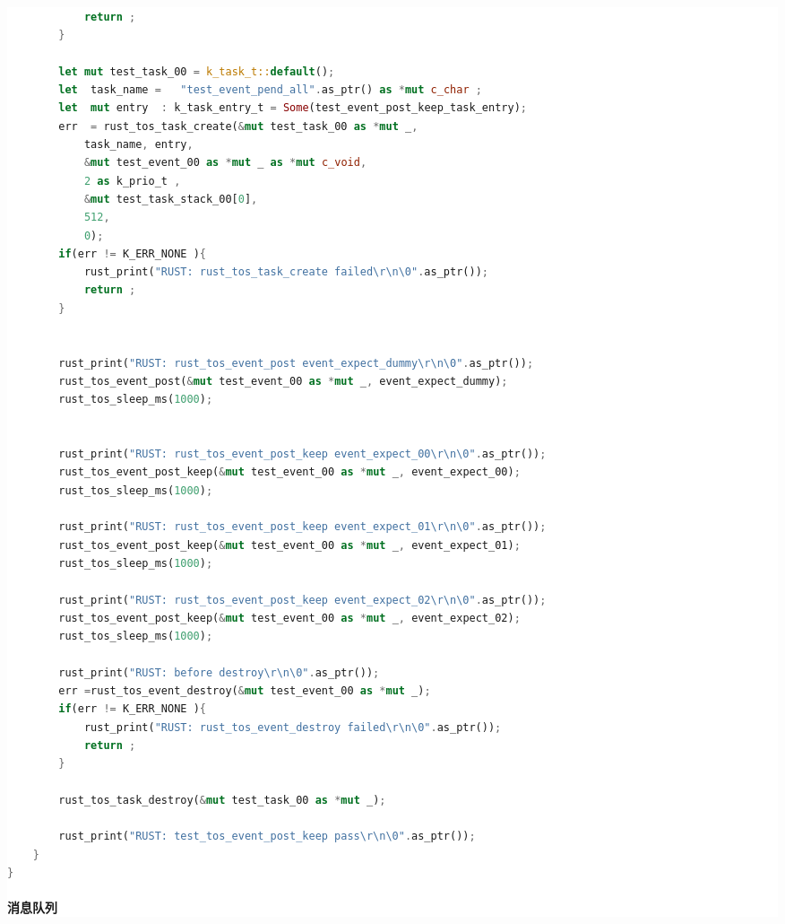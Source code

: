 ```rust
            return ;
        }

        let mut test_task_00 = k_task_t::default();
        let  task_name =   "test_event_pend_all".as_ptr() as *mut c_char ;
        let  mut entry  : k_task_entry_t = Some(test_event_post_keep_task_entry);
        err  = rust_tos_task_create(&mut test_task_00 as *mut _, 
            task_name, entry, 
            &mut test_event_00 as *mut _ as *mut c_void, 
            2 as k_prio_t , 
            &mut test_task_stack_00[0], 
            512, 
            0);
        if(err != K_ERR_NONE ){
            rust_print("RUST: rust_tos_task_create failed\r\n\0".as_ptr());
            return ;
        }


        rust_print("RUST: rust_tos_event_post event_expect_dummy\r\n\0".as_ptr());
        rust_tos_event_post(&mut test_event_00 as *mut _, event_expect_dummy);
        rust_tos_sleep_ms(1000);


        rust_print("RUST: rust_tos_event_post_keep event_expect_00\r\n\0".as_ptr());
        rust_tos_event_post_keep(&mut test_event_00 as *mut _, event_expect_00);
        rust_tos_sleep_ms(1000);

        rust_print("RUST: rust_tos_event_post_keep event_expect_01\r\n\0".as_ptr());
        rust_tos_event_post_keep(&mut test_event_00 as *mut _, event_expect_01);
        rust_tos_sleep_ms(1000);
        
        rust_print("RUST: rust_tos_event_post_keep event_expect_02\r\n\0".as_ptr());
        rust_tos_event_post_keep(&mut test_event_00 as *mut _, event_expect_02);
        rust_tos_sleep_ms(1000);

        rust_print("RUST: before destroy\r\n\0".as_ptr());
        err =rust_tos_event_destroy(&mut test_event_00 as *mut _);
        if(err != K_ERR_NONE ){
            rust_print("RUST: rust_tos_event_destroy failed\r\n\0".as_ptr());
            return ;
        }
        
        rust_tos_task_destroy(&mut test_task_00 as *mut _);

        rust_print("RUST: test_tos_event_post_keep pass\r\n\0".as_ptr());
    }
}
```

#### 消息队列
